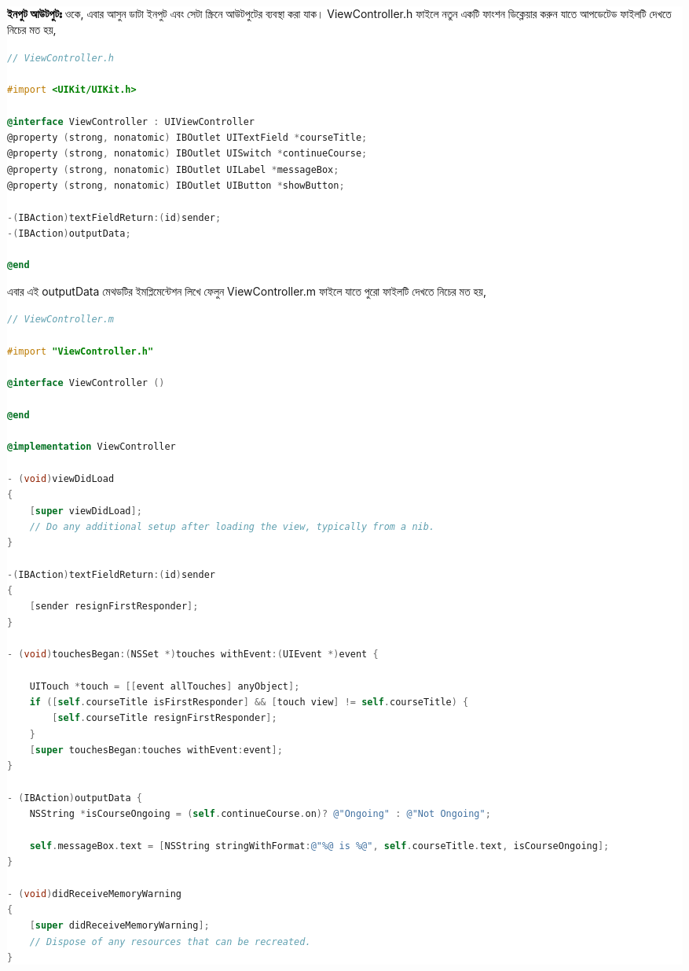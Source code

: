 <span style="color:#000000;"><strong>ইনপুট আউটপুটঃ</strong></span>
ওকে, এবার আসুন ডাটা ইনপুট এবং সেটা স্ক্রিনে আউটপুটের ব্যবস্থা করা যাক। ViewController.h ফাইলে নতুন একটি ফাংশন ডিক্লেয়ার করুন যাতে আপডেটেড ফাইলটি দেখতে নিচের মত হয়,
```objective-c
// ViewController.h

#import <UIKit/UIKit.h>

@interface ViewController : UIViewController
@property (strong, nonatomic) IBOutlet UITextField *courseTitle;
@property (strong, nonatomic) IBOutlet UISwitch *continueCourse;
@property (strong, nonatomic) IBOutlet UILabel *messageBox;
@property (strong, nonatomic) IBOutlet UIButton *showButton;

-(IBAction)textFieldReturn:(id)sender;
-(IBAction)outputData;

@end
```
এবার এই outputData মেথডটির ইমপ্লিমেন্টেশন লিখে ফেলুন ViewController.m ফাইলে যাতে পুরো ফাইলটি দেখতে নিচের মত হয়,
```objective-c
// ViewController.m

#import "ViewController.h"

@interface ViewController ()

@end

@implementation ViewController

- (void)viewDidLoad
{
    [super viewDidLoad];
	// Do any additional setup after loading the view, typically from a nib.
}

-(IBAction)textFieldReturn:(id)sender
{
    [sender resignFirstResponder];
}

- (void)touchesBegan:(NSSet *)touches withEvent:(UIEvent *)event {

    UITouch *touch = [[event allTouches] anyObject];
    if ([self.courseTitle isFirstResponder] && [touch view] != self.courseTitle) {
        [self.courseTitle resignFirstResponder];
    }
    [super touchesBegan:touches withEvent:event];
}

- (IBAction)outputData {
    NSString *isCourseOngoing = (self.continueCourse.on)? @"Ongoing" : @"Not Ongoing";

    self.messageBox.text = [NSString stringWithFormat:@"%@ is %@", self.courseTitle.text, isCourseOngoing];
}

- (void)didReceiveMemoryWarning
{
    [super didReceiveMemoryWarning];
    // Dispose of any resources that can be recreated.
}
```